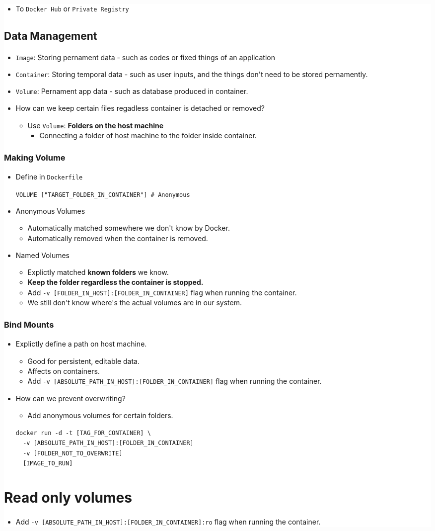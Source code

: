 - To `Docker Hub` or `Private Registry`

## Data Management

- `Image`: Storing pernament data - such as codes or fixed things of an application
- `Container`: Storing temporal data - such as user inputs, and the things don't need to be stored pernamently.
- `Volume`: Pernament app data - such as database produced in container.

- How can we keep certain files regadless container is detached or removed?
  - Use `Volume`: **Folders on the host machine**
    - Connecting a folder of host machine to the folder inside container.

### Making Volume

- Define in `Dockerfile`

  ```Docker
  VOLUME ["TARGET_FOLDER_IN_CONTAINER"] # Anonymous
  ```

- Anonymous Volumes
  - Automatically matched somewhere we don't know by Docker.
  - Automatically removed when the container is removed.
- Named Volumes
  - Explictly matched **known folders** we know.
  - **Keep the folder regardless the container is stopped.**
  - Add `-v [FOLDER_IN_HOST]:[FOLDER_IN_CONTAINER]` flag when running the container.
  - We still don't know where's the actual volumes are in our system.

### Bind Mounts

- Explictly define a path on host machine.

  - Good for persistent, editable data.
  - Affects on containers.
  - Add `-v [ABSOLUTE_PATH_IN_HOST]:[FOLDER_IN_CONTAINER]` flag when running the container.

- How can we prevent overwriting?
  - Add anonymous volumes for certain folders.
  ```
  docker run -d -t [TAG_FOR_CONTAINER] \
    -v [ABSOLUTE_PATH_IN_HOST]:[FOLDER_IN_CONTAINER]
    -v [FOLDER_NOT_TO_OVERWRITE]
    [IMAGE_TO_RUN]
  ```

# Read only volumes

- Add `-v [ABSOLUTE_PATH_IN_HOST]:[FOLDER_IN_CONTAINER]:ro` flag when running the container.
